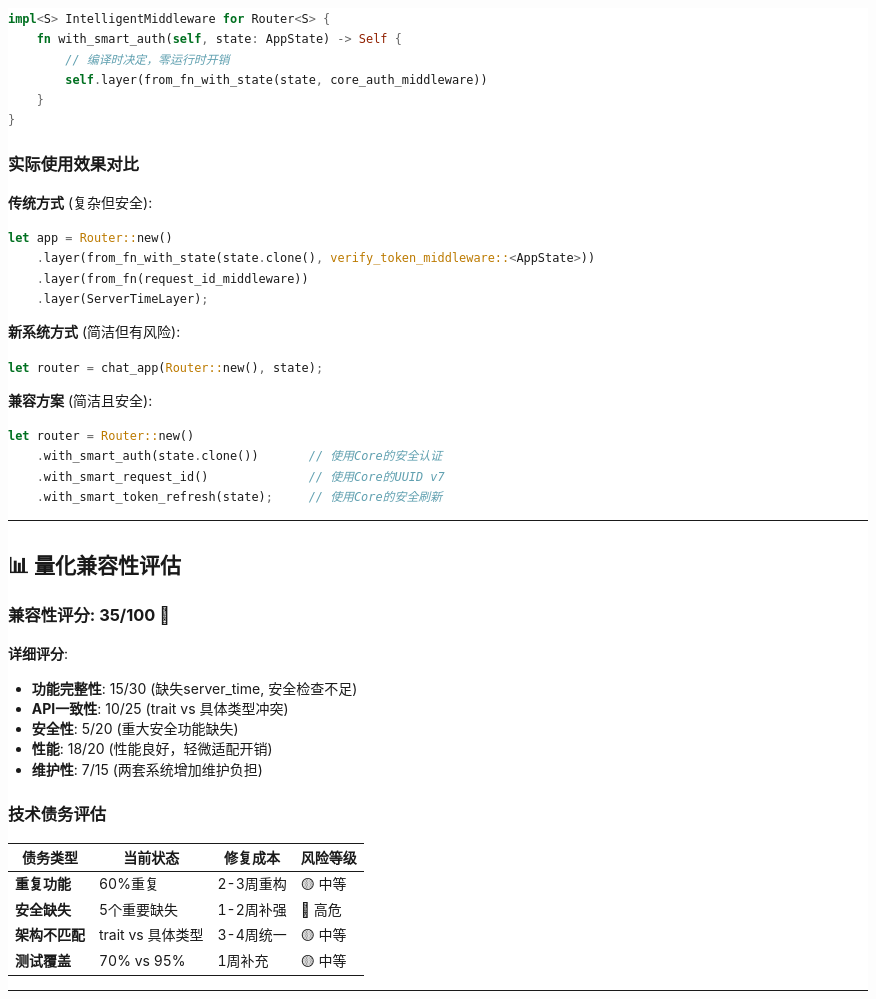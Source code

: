 ```rust
impl<S> IntelligentMiddleware for Router<S> {
    fn with_smart_auth(self, state: AppState) -> Self {
        // 编译时决定，零运行时开销
        self.layer(from_fn_with_state(state, core_auth_middleware))
    }
}
```

### 实际使用效果对比

**传统方式** (复杂但安全):
```rust
let app = Router::new()
    .layer(from_fn_with_state(state.clone(), verify_token_middleware::<AppState>))
    .layer(from_fn(request_id_middleware))
    .layer(ServerTimeLayer);
```

**新系统方式** (简洁但有风险):
```rust  
let router = chat_app(Router::new(), state);
```

**兼容方案** (简洁且安全):
```rust
let router = Router::new()
    .with_smart_auth(state.clone())       // 使用Core的安全认证
    .with_smart_request_id()              // 使用Core的UUID v7
    .with_smart_token_refresh(state);     // 使用Core的安全刷新
```

---

## 📊 量化兼容性评估

### 兼容性评分: 35/100 🔴

**详细评分**:
- **功能完整性**: 15/30 (缺失server_time, 安全检查不足)
- **API一致性**: 10/25 (trait vs 具体类型冲突)
- **安全性**: 5/20 (重大安全功能缺失)
- **性能**: 18/20 (性能良好，轻微适配开销)
- **维护性**: 7/15 (两套系统增加维护负担)

### 技术债务评估

| 债务类型 | 当前状态 | 修复成本 | 风险等级 |
|----------|----------|----------|----------|
| **重复功能** | 60%重复 | 2-3周重构 | 🟡 中等 |
| **安全缺失** | 5个重要缺失 | 1-2周补强 | 🔴 高危 |
| **架构不匹配** | trait vs 具体类型 | 3-4周统一 | 🟡 中等 |
| **测试覆盖** | 70% vs 95% | 1周补充 | 🟡 中等 |

---